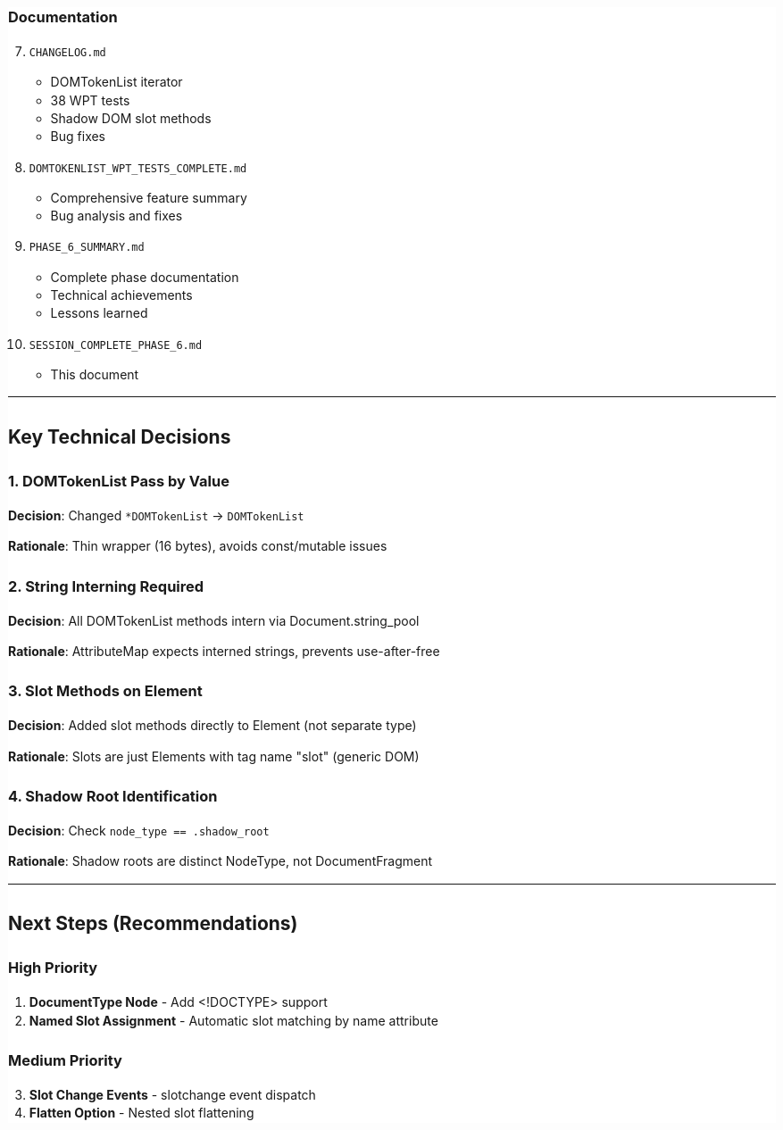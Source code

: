 ### Documentation
7. `CHANGELOG.md`
   - DOMTokenList iterator
   - 38 WPT tests
   - Shadow DOM slot methods
   - Bug fixes

8. `DOMTOKENLIST_WPT_TESTS_COMPLETE.md`
   - Comprehensive feature summary
   - Bug analysis and fixes

9. `PHASE_6_SUMMARY.md`
   - Complete phase documentation
   - Technical achievements
   - Lessons learned

10. `SESSION_COMPLETE_PHASE_6.md`
    - This document

---

## Key Technical Decisions

### 1. DOMTokenList Pass by Value
**Decision**: Changed `*DOMTokenList` → `DOMTokenList`

**Rationale**: Thin wrapper (16 bytes), avoids const/mutable issues

### 2. String Interning Required
**Decision**: All DOMTokenList methods intern via Document.string_pool

**Rationale**: AttributeMap expects interned strings, prevents use-after-free

### 3. Slot Methods on Element
**Decision**: Added slot methods directly to Element (not separate type)

**Rationale**: Slots are just Elements with tag name "slot" (generic DOM)

### 4. Shadow Root Identification
**Decision**: Check `node_type == .shadow_root`

**Rationale**: Shadow roots are distinct NodeType, not DocumentFragment

---

## Next Steps (Recommendations)

### High Priority
1. **DocumentType Node** - Add <!DOCTYPE> support
2. **Named Slot Assignment** - Automatic slot matching by name attribute

### Medium Priority
3. **Slot Change Events** - slotchange event dispatch
4. **Flatten Option** - Nested slot flattening
